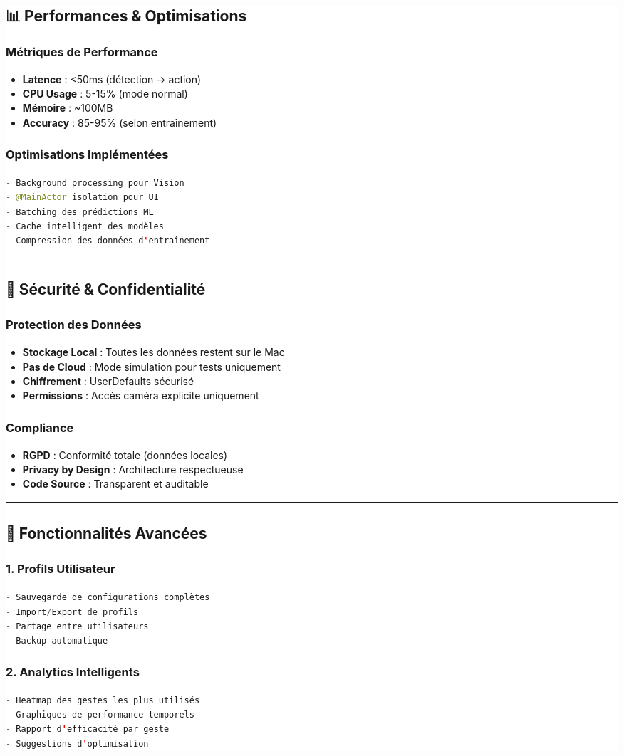
## 📊 Performances & Optimisations

### Métriques de Performance
- **Latence** : <50ms (détection → action)
- **CPU Usage** : 5-15% (mode normal)
- **Mémoire** : ~100MB
- **Accuracy** : 85-95% (selon entraînement)

### Optimisations Implémentées
```swift
- Background processing pour Vision
- @MainActor isolation pour UI
- Batching des prédictions ML
- Cache intelligent des modèles
- Compression des données d'entraînement
```

---

## 🔐 Sécurité & Confidentialité

### Protection des Données
- **Stockage Local** : Toutes les données restent sur le Mac
- **Pas de Cloud** : Mode simulation pour tests uniquement
- **Chiffrement** : UserDefaults sécurisé
- **Permissions** : Accès caméra explicite uniquement

### Compliance
- **RGPD** : Conformité totale (données locales)
- **Privacy by Design** : Architecture respectueuse
- **Code Source** : Transparent et auditable

---

## 🚀 Fonctionnalités Avancées

### 1. **Profils Utilisateur**
```swift
- Sauvegarde de configurations complètes
- Import/Export de profils
- Partage entre utilisateurs
- Backup automatique
```

### 2. **Analytics Intelligents**
```swift
- Heatmap des gestes les plus utilisés
- Graphiques de performance temporels
- Rapport d'efficacité par geste
- Suggestions d'optimisation
```
